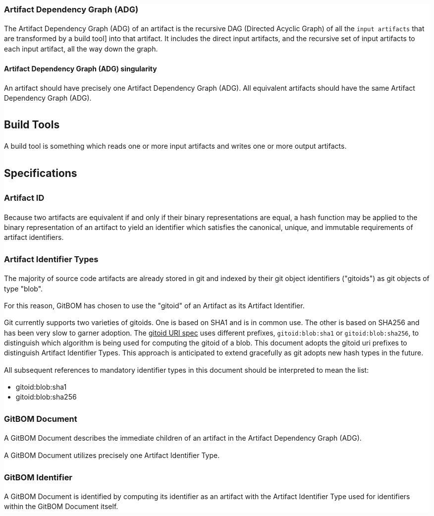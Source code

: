 ### Artifact Dependency Graph (ADG)

The Artifact Dependency Graph (ADG) of an artifact is the recursive DAG (Directed Acyclic Graph) of all the `input artifacts` that are transformed by a build tool] into that artifact.  It includes the direct input artifacts, and the recursive set of input artifacts to each input artifact, all the way down the graph.

#### Artifact Dependency Graph (ADG) singularity

An artifact should have precisely one Artifact Dependency Graph (ADG). All equivalent artifacts should have the same Artifact Dependency Graph (ADG).

## Build Tools

A build tool is something which reads one or more input artifacts and writes one or more output artifacts.

## Specifications
### Artifact ID

Because two artifacts are equivalent if and only if their binary representations are equal, a hash function may be applied to the binary representation of an artifact to yield an identifier which satisfies the canonical, unique, and immutable requirements of artifact identifiers.

### Artifact Identifier Types
The majority of source code artifacts are already stored in git and indexed by their git object identifiers ("gitoids") as git objects of type "blob".

For this reason, GitBOM has chosen to use the "gitoid" of an Artifact as its Artifact Identifier.

Git currently supports two varieties of gitoids.  One is based on SHA1 and is in common use.  The other is based on SHA256 and has been very slow to garner adoption.  The [gitoid URI spec](https://www.iana.org/assignments/uri-schemes/prov/gitoid) uses different prefixes,  `gitoid:blob:sha1` or `gitoid:blob:sha256`, to distinguish which algorithm is being used for computing the gitoid of a blob.   This document adopts the gitoid uri prefixes to distinguish Artifact Identifier Types.  This approach is anticipated to extend gracefully as git adopts new hash types in the future.

All subsequent references to mandatory identifier types in this document should be interpreted to mean the list:

- gitoid:blob:sha1
- gitoid:blob:sha256

### GitBOM Document

A GitBOM Document describes the immediate children of an artifact in the Artifact Dependency Graph (ADG).

A GitBOM Document utilizes precisely one Artifact Identifier Type.

### GitBOM Identifier

A GitBOM Document is identified by computing its identifier as an artifact with the Artifact Identifier Type used for identifiers within the GitBOM Document itself.
